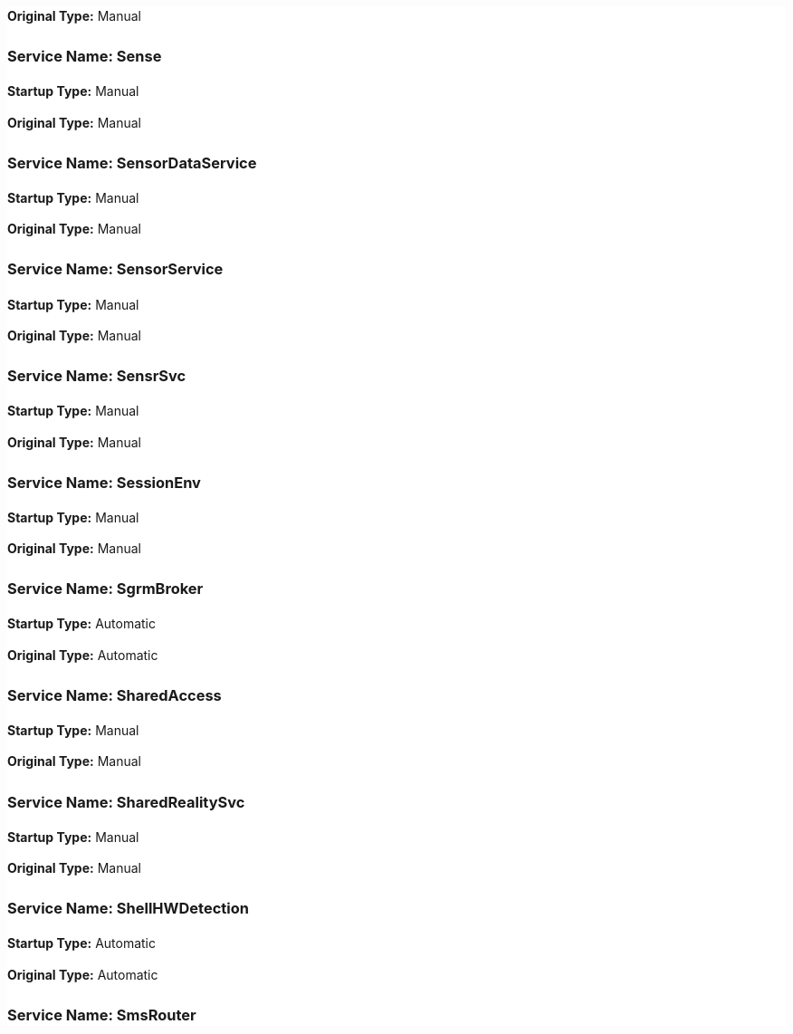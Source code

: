 **Original Type:** Manual

### Service Name: Sense

**Startup Type:** Manual

**Original Type:** Manual

### Service Name: SensorDataService

**Startup Type:** Manual

**Original Type:** Manual

### Service Name: SensorService

**Startup Type:** Manual

**Original Type:** Manual

### Service Name: SensrSvc

**Startup Type:** Manual

**Original Type:** Manual

### Service Name: SessionEnv

**Startup Type:** Manual

**Original Type:** Manual

### Service Name: SgrmBroker

**Startup Type:** Automatic

**Original Type:** Automatic

### Service Name: SharedAccess

**Startup Type:** Manual

**Original Type:** Manual

### Service Name: SharedRealitySvc

**Startup Type:** Manual

**Original Type:** Manual

### Service Name: ShellHWDetection

**Startup Type:** Automatic

**Original Type:** Automatic

### Service Name: SmsRouter
